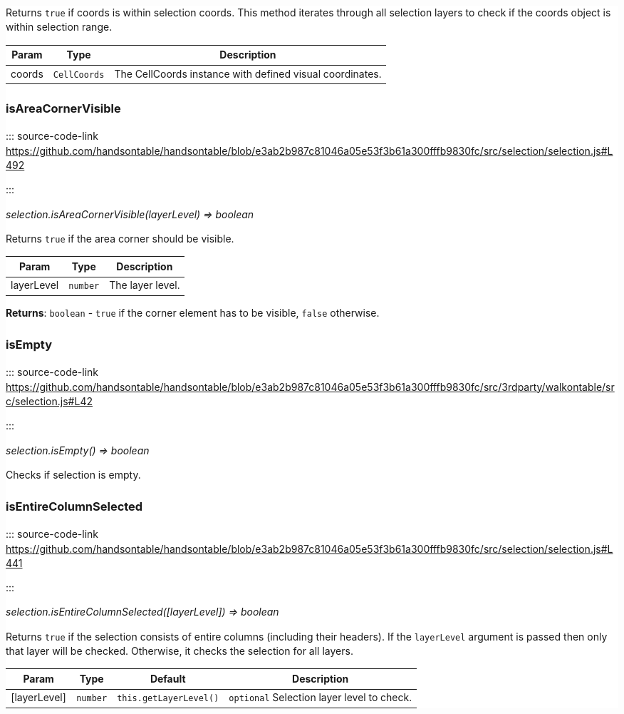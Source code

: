 Returns `true` if coords is within selection coords. This method iterates through all selection layers to check if
the coords object is within selection range.


| Param | Type | Description |
| --- | --- | --- |
| coords | `CellCoords` | The CellCoords instance with defined visual coordinates. |



### isAreaCornerVisible
  
::: source-code-link https://github.com/handsontable/handsontable/blob/e3ab2b987c81046a05e53f3b61a300fffb9830fc/src/selection/selection.js#L492

:::

_selection.isAreaCornerVisible(layerLevel) ⇒ boolean_

Returns `true` if the area corner should be visible.


| Param | Type | Description |
| --- | --- | --- |
| layerLevel | `number` | The layer level. |


**Returns**: `boolean` - `true` if the corner element has to be visible, `false` otherwise.  

### isEmpty
  
::: source-code-link https://github.com/handsontable/handsontable/blob/e3ab2b987c81046a05e53f3b61a300fffb9830fc/src/3rdparty/walkontable/src/selection.js#L42

:::

_selection.isEmpty() ⇒ boolean_

Checks if selection is empty.



### isEntireColumnSelected
  
::: source-code-link https://github.com/handsontable/handsontable/blob/e3ab2b987c81046a05e53f3b61a300fffb9830fc/src/selection/selection.js#L441

:::

_selection.isEntireColumnSelected([layerLevel]) ⇒ boolean_

Returns `true` if the selection consists of entire columns (including their headers). If the `layerLevel`
argument is passed then only that layer will be checked. Otherwise, it checks the selection for all layers.


| Param | Type | Default | Description |
| --- | --- | --- | --- |
| [layerLevel] | `number` | <code>this.getLayerLevel()</code> | `optional` Selection layer level to check. |
